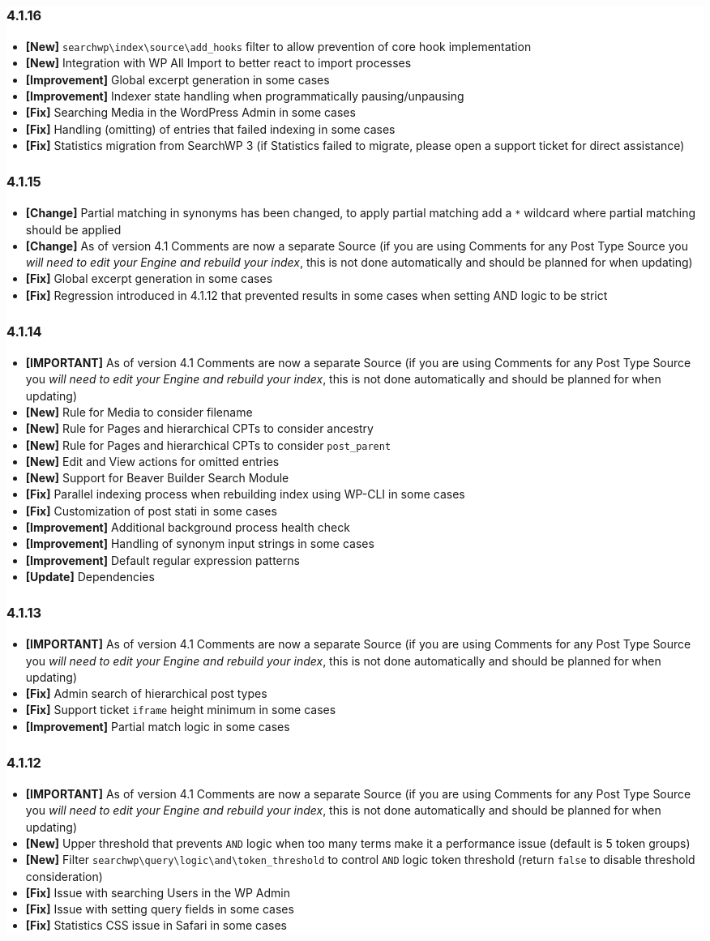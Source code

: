 ### 4.1.16
- **[New]** `searchwp\index\source\add_hooks` filter to allow prevention of core hook implementation
- **[New]** Integration with WP All Import to better react to import processes
- **[Improvement]** Global excerpt generation in some cases
- **[Improvement]** Indexer state handling when programmatically pausing/unpausing
- **[Fix]** Searching Media in the WordPress Admin in some cases
- **[Fix]** Handling (omitting) of entries that failed indexing in some cases
- **[Fix]** Statistics migration from SearchWP 3 (if Statistics failed to migrate, please open a support ticket for direct assistance)

### 4.1.15
- **[Change]** Partial matching in synonyms has been changed, to apply partial matching add a `*` wildcard where partial matching should be applied
- **[Change]** As of version 4.1 Comments are now a separate Source (if you are using Comments for any Post Type Source you *will need to edit your Engine and rebuild your index*, this is not done automatically and should be planned for when updating)
- **[Fix]** Global excerpt generation in some cases
- **[Fix]** Regression introduced in 4.1.12 that prevented results in some cases when setting AND logic to be strict

### 4.1.14
- **[IMPORTANT]** As of version 4.1 Comments are now a separate Source (if you are using Comments for any Post Type Source you *will need to edit your Engine and rebuild your index*, this is not done automatically and should be planned for when updating)
- **[New]** Rule for Media to consider filename
- **[New]** Rule for Pages and hierarchical CPTs to consider ancestry
- **[New]** Rule for Pages and hierarchical CPTs to consider `post_parent`
- **[New]** Edit and View actions for omitted entries
- **[New]** Support for Beaver Builder Search Module
- **[Fix]** Parallel indexing process when rebuilding index using WP-CLI in some cases
- **[Fix]** Customization of post stati in some cases
- **[Improvement]** Additional background process health check
- **[Improvement]** Handling of synonym input strings in some cases
- **[Improvement]** Default regular expression patterns
- **[Update]** Dependencies

### 4.1.13
- **[IMPORTANT]** As of version 4.1 Comments are now a separate Source (if you are using Comments for any Post Type Source you *will need to edit your Engine and rebuild your index*, this is not done automatically and should be planned for when updating)
- **[Fix]** Admin search of hierarchical post types
- **[Fix]** Support ticket `iframe` height minimum in some cases
- **[Improvement]** Partial match logic in some cases

### 4.1.12
- **[IMPORTANT]** As of version 4.1 Comments are now a separate Source (if you are using Comments for any Post Type Source you *will need to edit your Engine and rebuild your index*, this is not done automatically and should be planned for when updating)
- **[New]** Upper threshold that prevents `AND` logic when too many terms make it a performance issue (default is 5 token groups)
- **[New]** Filter `searchwp\query\logic\and\token_threshold` to control `AND` logic token threshold (return `false` to disable threshold consideration)
- **[Fix]** Issue with searching Users in the WP Admin
- **[Fix]** Issue with setting query fields in some cases
- **[Fix]** Statistics CSS issue in Safari in some cases
